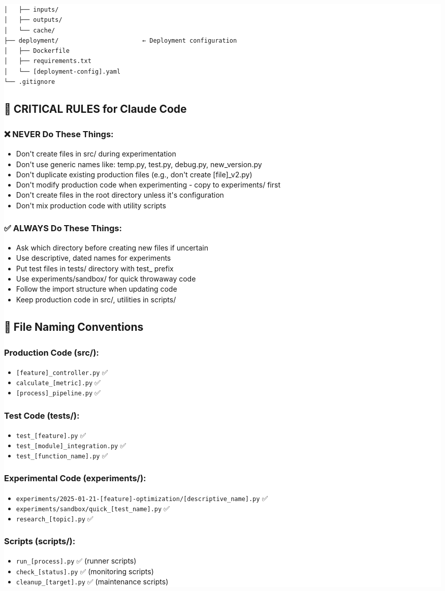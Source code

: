 ```
│   ├── inputs/
│   ├── outputs/
│   └── cache/
├── deployment/                       ← Deployment configuration
│   ├── Dockerfile
│   ├── requirements.txt
│   └── [deployment-config].yaml
└── .gitignore
```

## 🚨 CRITICAL RULES for Claude Code

### ❌ NEVER Do These Things:
- Don't create files in src/ during experimentation
- Don't use generic names like: temp.py, test.py, debug.py, new_version.py
- Don't duplicate existing production files (e.g., don't create [file]_v2.py)
- Don't modify production code when experimenting - copy to experiments/ first
- Don't create files in the root directory unless it's configuration
- Don't mix production code with utility scripts

### ✅ ALWAYS Do These Things:
- Ask which directory before creating new files if uncertain
- Use descriptive, dated names for experiments
- Put test files in tests/ directory with test_ prefix
- Use experiments/sandbox/ for quick throwaway code
- Follow the import structure when updating code
- Keep production code in src/, utilities in scripts/

## 📝 File Naming Conventions

### Production Code (src/):
- `[feature]_controller.py` ✅
- `calculate_[metric].py` ✅
- `[process]_pipeline.py` ✅

### Test Code (tests/):
- `test_[feature].py` ✅
- `test_[module]_integration.py` ✅
- `test_[function_name].py` ✅

### Experimental Code (experiments/):
- `experiments/2025-01-21-[feature]-optimization/[descriptive_name].py` ✅
- `experiments/sandbox/quick_[test_name].py` ✅
- `research_[topic].py` ✅

### Scripts (scripts/):
- `run_[process].py` ✅ (runner scripts)
- `check_[status].py` ✅ (monitoring scripts)
- `cleanup_[target].py` ✅ (maintenance scripts)
